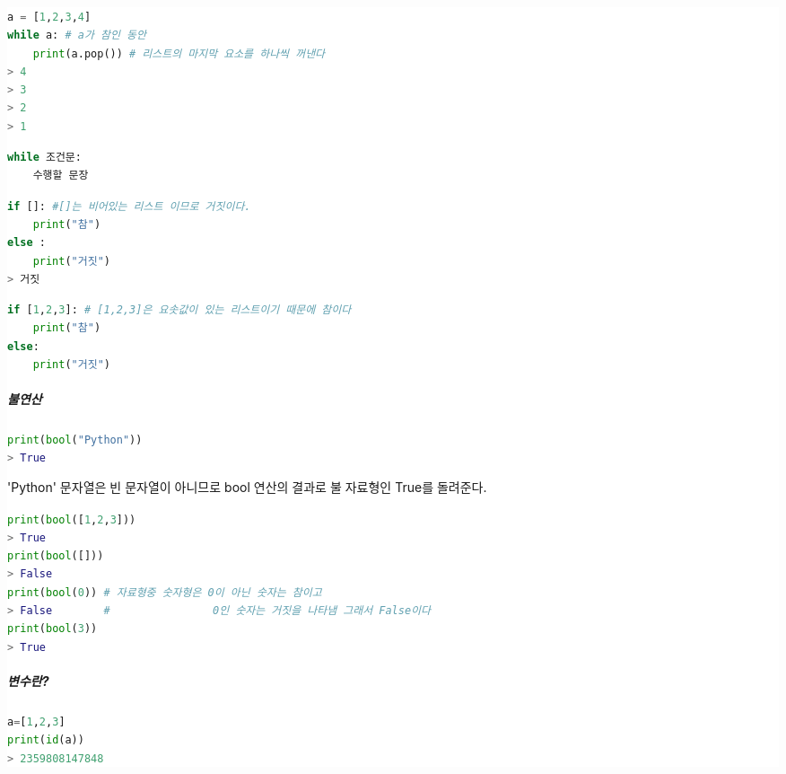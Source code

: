```python
a = [1,2,3,4]
while a: # a가 참인 동안
    print(a.pop()) # 리스트의 마지막 요소를 하나씩 꺼낸다
> 4
> 3 
> 2
> 1
```

```python
while 조건문:
	수행할 문장
```

```python
if []: #[]는 비어있는 리스트 이므로 거짓이다.
    print("참")
else :
    print("거짓")
> 거짓
```

```python
if [1,2,3]: # [1,2,3]은 요솟값이 있는 리스트이기 때문에 참이다
    print("참")
else:
    print("거짓")
```



##### 불연산

```python
print(bool("Python"))
> True
```

'Python' 문자열은 빈 문자열이 아니므로 bool 연산의 결과로 불 자료형인 True를 돌려준다.

```python
print(bool([1,2,3]))
> True
print(bool([]))
> False
print(bool(0)) # 자료형중 숫자형은 0이 아닌 숫자는 참이고 
> False        #                0인 숫자는 거짓을 나타냄 그래서 False이다               
print(bool(3))
> True
```



##### 변수란?

```python
a=[1,2,3]
print(id(a))
> 2359808147848
```
